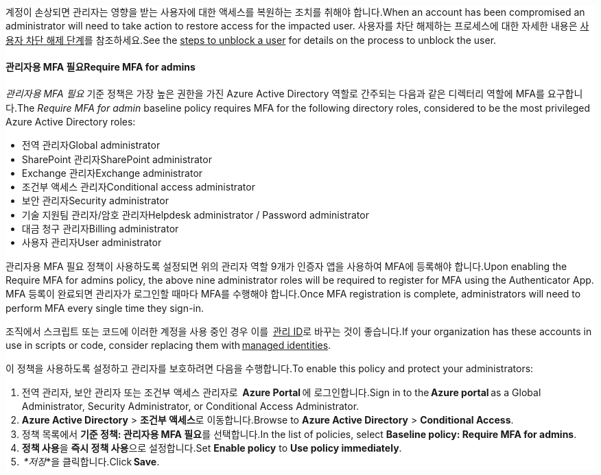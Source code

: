 <span data-ttu-id="6b97a-206">계정이 손상되면 관리자는 영향을 받는 사용자에 대한 액세스를 복원하는 조치를 취해야 합니다.</span><span class="sxs-lookup"><span data-stu-id="6b97a-206">When an account has been compromised an administrator will need to take action to restore access for the impacted user.</span></span> <span data-ttu-id="6b97a-207">사용자를 차단 해제하는 프로세스에 대한 자세한 내용은 [사용자 차단 해제 단계](#recovering-compromised-accounts)를 참조하세요.</span><span class="sxs-lookup"><span data-stu-id="6b97a-207">See the [steps to unblock a user](#recovering-compromised-accounts) for details on the process to unblock the user.</span></span>

#### <a name="require-mfa-for-admins"></a><span data-ttu-id="6b97a-208">관리자용 MFA 필요</span><span class="sxs-lookup"><span data-stu-id="6b97a-208">Require MFA for admins</span></span>

<span data-ttu-id="6b97a-209">*관리자용 MFA 필요* 기준 정책은 가장 높은 권한을 가진 Azure Active Directory 역할로 간주되는 다음과 같은 디렉터리 역할에 MFA를 요구합니다.</span><span class="sxs-lookup"><span data-stu-id="6b97a-209">The *Require MFA for admin* baseline policy requires MFA for the following directory roles, considered to be the most privileged Azure Active Directory roles:</span></span>

- <span data-ttu-id="6b97a-210">전역 관리자</span><span class="sxs-lookup"><span data-stu-id="6b97a-210">Global administrator</span></span>
- <span data-ttu-id="6b97a-211">SharePoint 관리자</span><span class="sxs-lookup"><span data-stu-id="6b97a-211">SharePoint administrator</span></span>
- <span data-ttu-id="6b97a-212">Exchange 관리자</span><span class="sxs-lookup"><span data-stu-id="6b97a-212">Exchange administrator</span></span>
- <span data-ttu-id="6b97a-213">조건부 액세스 관리자</span><span class="sxs-lookup"><span data-stu-id="6b97a-213">Conditional access administrator</span></span>
- <span data-ttu-id="6b97a-214">보안 관리자</span><span class="sxs-lookup"><span data-stu-id="6b97a-214">Security administrator</span></span>
- <span data-ttu-id="6b97a-215">기술 지원팀 관리자/암호 관리자</span><span class="sxs-lookup"><span data-stu-id="6b97a-215">Helpdesk administrator / Password administrator</span></span>
- <span data-ttu-id="6b97a-216">대금 청구 관리자</span><span class="sxs-lookup"><span data-stu-id="6b97a-216">Billing administrator</span></span>
- <span data-ttu-id="6b97a-217">사용자 관리자</span><span class="sxs-lookup"><span data-stu-id="6b97a-217">User administrator</span></span>

<span data-ttu-id="6b97a-218">관리자용 MFA 필요 정책이 사용하도록 설정되면 위의 관리자 역할 9개가 인증자 앱을 사용하여 MFA에 등록해야 합니다.</span><span class="sxs-lookup"><span data-stu-id="6b97a-218">Upon enabling the Require MFA for admins policy, the above nine administrator roles will be required to register for MFA using the Authenticator App.</span></span> <span data-ttu-id="6b97a-219">MFA 등록이 완료되면 관리자가 로그인할 때마다 MFA를 수행해야 합니다.</span><span class="sxs-lookup"><span data-stu-id="6b97a-219">Once MFA registration is complete, administrators will need to perform MFA every single time they sign-in.</span></span>

<span data-ttu-id="6b97a-220">조직에서 스크립트 또는 코드에 이러한 계정을 사용 중인 경우 이를  [관리 ID](https://docs.microsoft.com/azure/active-directory/managed-identities-azure-resources/overview)로 바꾸는 것이 좋습니다.</span><span class="sxs-lookup"><span data-stu-id="6b97a-220">If your organization has these accounts in use in scripts or code, consider replacing them with [managed identities](https://docs.microsoft.com/azure/active-directory/managed-identities-azure-resources/overview).</span></span>

<span data-ttu-id="6b97a-221">이 정책을 사용하도록 설정하고 관리자를 보호하려면 다음을 수행합니다.</span><span class="sxs-lookup"><span data-stu-id="6b97a-221">To enable this policy and protect your administrators:</span></span>

1. <span data-ttu-id="6b97a-222">전역 관리자, 보안 관리자 또는 조건부 액세스 관리자로  **Azure Portal** 에 로그인합니다.</span><span class="sxs-lookup"><span data-stu-id="6b97a-222">Sign in to the **Azure portal** as a Global Administrator, Security Administrator, or Conditional Access Administrator.</span></span>
2. <span data-ttu-id="6b97a-223">**Azure Active Directory** > **조건부 액세스**로 이동합니다.</span><span class="sxs-lookup"><span data-stu-id="6b97a-223">Browse to **Azure Active Directory** > **Conditional Access**.</span></span>
3. <span data-ttu-id="6b97a-224">정책 목록에서 **기준 정책: 관리자용 MFA 필요**를 선택합니다.</span><span class="sxs-lookup"><span data-stu-id="6b97a-224">In the list of policies, select **Baseline policy: Require MFA for admins**.</span></span>
4. <span data-ttu-id="6b97a-225">**정책 사용**을 **즉시 정책 사용**으로 설정합니다.</span><span class="sxs-lookup"><span data-stu-id="6b97a-225">Set **Enable policy** to **Use policy immediately**.</span></span>
5. <span data-ttu-id="6b97a-226"> *\*저장*\*을 클릭합니다.</span><span class="sxs-lookup"><span data-stu-id="6b97a-226">Click **Save**.</span></span>
